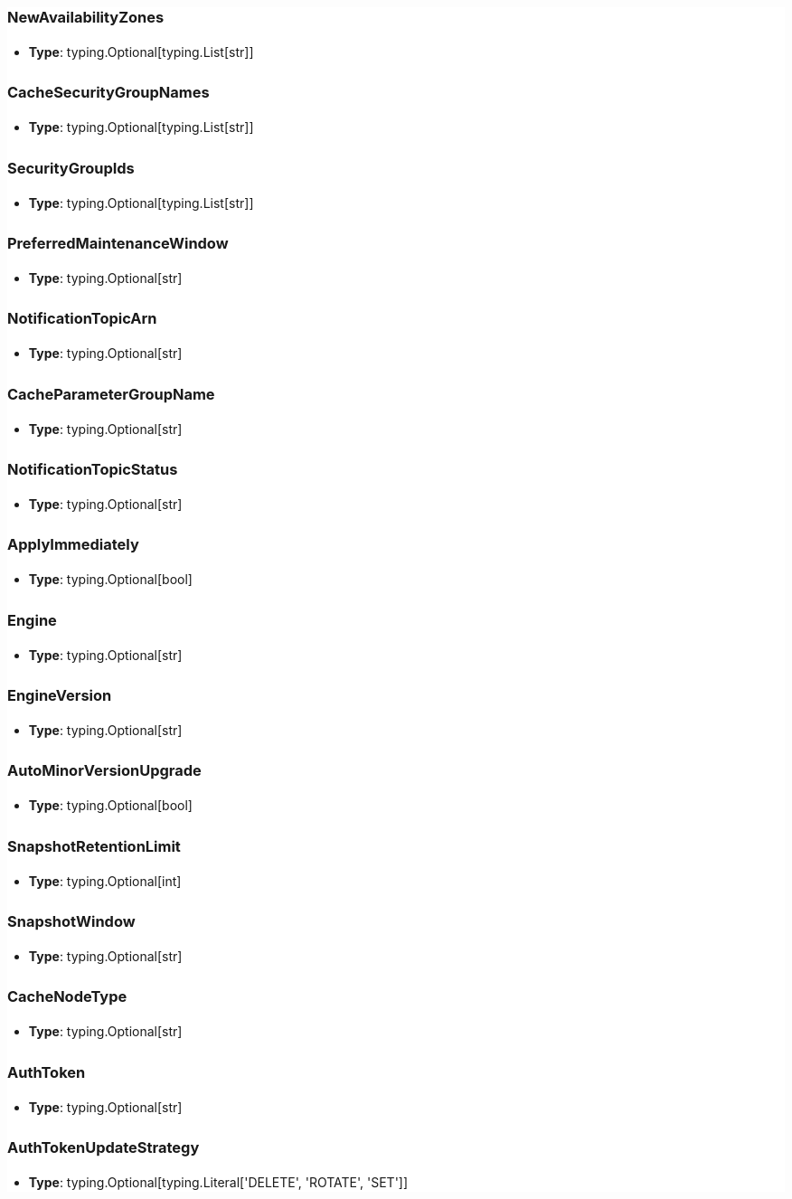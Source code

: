### NewAvailabilityZones
- **Type**: typing.Optional[typing.List[str]]

### CacheSecurityGroupNames
- **Type**: typing.Optional[typing.List[str]]

### SecurityGroupIds
- **Type**: typing.Optional[typing.List[str]]

### PreferredMaintenanceWindow
- **Type**: typing.Optional[str]

### NotificationTopicArn
- **Type**: typing.Optional[str]

### CacheParameterGroupName
- **Type**: typing.Optional[str]

### NotificationTopicStatus
- **Type**: typing.Optional[str]

### ApplyImmediately
- **Type**: typing.Optional[bool]

### Engine
- **Type**: typing.Optional[str]

### EngineVersion
- **Type**: typing.Optional[str]

### AutoMinorVersionUpgrade
- **Type**: typing.Optional[bool]

### SnapshotRetentionLimit
- **Type**: typing.Optional[int]

### SnapshotWindow
- **Type**: typing.Optional[str]

### CacheNodeType
- **Type**: typing.Optional[str]

### AuthToken
- **Type**: typing.Optional[str]

### AuthTokenUpdateStrategy
- **Type**: typing.Optional[typing.Literal['DELETE', 'ROTATE', 'SET']]
